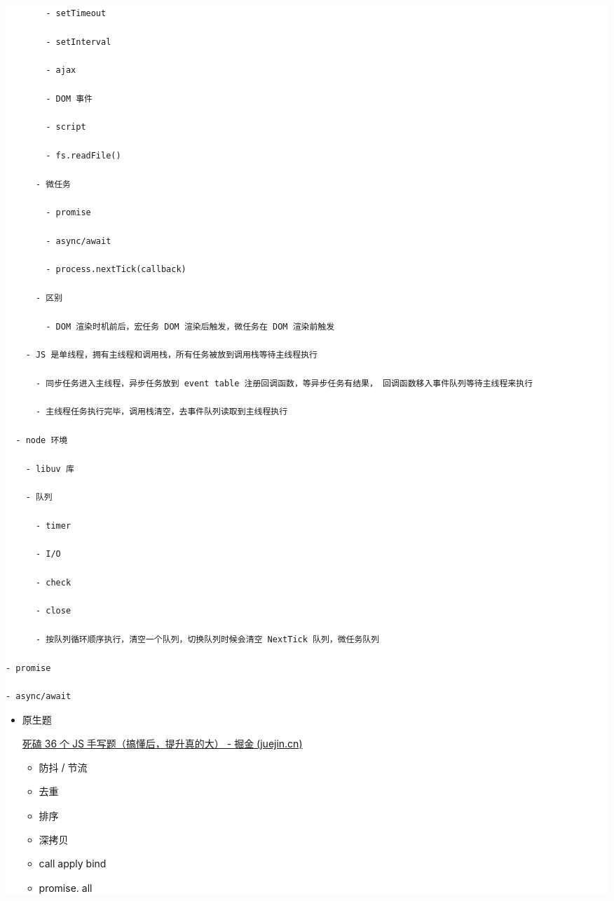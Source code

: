             - setTimeout

            - setInterval

            - ajax

            - DOM 事件

            - script

            - fs.readFile()

          - 微任务

            - promise

            - async/await

            - process.nextTick(callback)

          - 区别

            - DOM 渲染时机前后，宏任务 DOM 渲染后触发，微任务在 DOM 渲染前触发

        - JS 是单线程，拥有主线程和调用栈，所有任务被放到调用栈等待主线程执行

          - 同步任务进入主线程，异步任务放到 event table 注册回调函数，等异步任务有结果， 回调函数移入事件队列等待主线程来执行

          - 主线程任务执行完毕，调用栈清空，去事件队列读取到主线程执行

      - node 环境

        - libuv 库

        - 队列

          - timer

          - I/O

          - check

          - close

          - 按队列循环顺序执行，清空一个队列，切换队列时候会清空 NextTick 队列，微任务队列

    - promise

    - async/await

  - 原生题

    [死磕 36 个 JS 手写题（搞懂后，提升真的大） - 掘金 (juejin.cn)](https://juejin.cn/post/6946022649768181774#heading-39)

    - 防抖 / 节流

    - 去重

    - 排序

    - 深拷贝

    - call apply bind

    - promise. all
